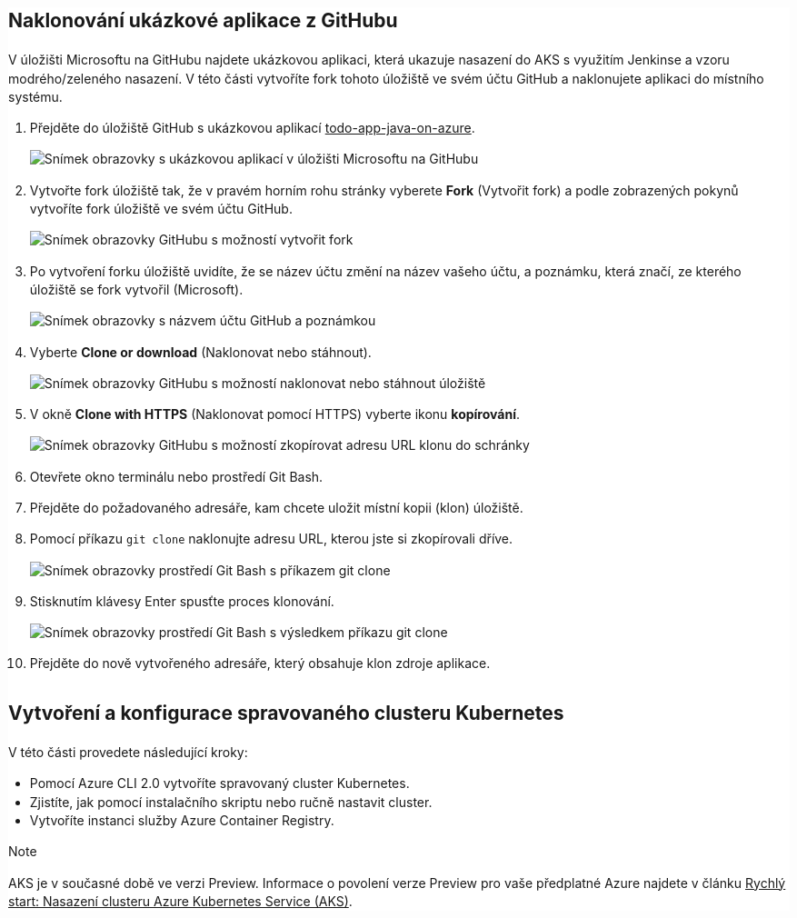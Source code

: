 ## <a name="clone-the-sample-app-from-github"></a>Naklonování ukázkové aplikace z GitHubu

V úložišti Microsoftu na GitHubu najdete ukázkovou aplikaci, která ukazuje nasazení do AKS s využitím Jenkinse a vzoru modrého/zeleného nasazení. V této části vytvoříte fork tohoto úložiště ve svém účtu GitHub a naklonujete aplikaci do místního systému.

1. Přejděte do úložiště GitHub s ukázkovou aplikací [todo-app-java-on-azure](https://github.com/microsoft/todo-app-java-on-azure.git).

    ![Snímek obrazovky s ukázkovou aplikací v úložišti Microsoftu na GitHubu](./media/jenkins-aks-blue-green-deployment/github-sample-msft.png)

1. Vytvořte fork úložiště tak, že v pravém horním rohu stránky vyberete **Fork** (Vytvořit fork) a podle zobrazených pokynů vytvoříte fork úložiště ve svém účtu GitHub.

    ![Snímek obrazovky GitHubu s možností vytvořit fork](./media/jenkins-aks-blue-green-deployment/github-sample-msft-fork.png)

1. Po vytvoření forku úložiště uvidíte, že se název účtu změní na název vašeho účtu, a poznámku, která značí, ze kterého úložiště se fork vytvořil (Microsoft).

    ![Snímek obrazovky s názvem účtu GitHub a poznámkou](./media/jenkins-aks-blue-green-deployment/github-sample-msft-forked.png)

1. Vyberte **Clone or download** (Naklonovat nebo stáhnout).

    ![Snímek obrazovky GitHubu s možností naklonovat nebo stáhnout úložiště](./media/jenkins-aks-blue-green-deployment/github-sample-clone.png)

1. V okně **Clone with HTTPS** (Naklonovat pomocí HTTPS) vyberte ikonu **kopírování**.

    ![Snímek obrazovky GitHubu s možností zkopírovat adresu URL klonu do schránky](./media/jenkins-aks-blue-green-deployment/github-sample-copy.png)

1. Otevřete okno terminálu nebo prostředí Git Bash.

1. Přejděte do požadovaného adresáře, kam chcete uložit místní kopii (klon) úložiště.

1. Pomocí příkazu `git clone` naklonujte adresu URL, kterou jste si zkopírovali dříve.

    ![Snímek obrazovky prostředí Git Bash s příkazem git clone](./media/jenkins-aks-blue-green-deployment/git-clone-command.png)

1. Stisknutím klávesy Enter spusťte proces klonování.

    ![Snímek obrazovky prostředí Git Bash s výsledkem příkazu git clone](./media/jenkins-aks-blue-green-deployment/git-clone-results.png)

1. Přejděte do nově vytvořeného adresáře, který obsahuje klon zdroje aplikace.

## <a name="create-and-configure-a-managed-kubernetes-cluster"></a>Vytvoření a konfigurace spravovaného clusteru Kubernetes

V této části provedete následující kroky:

- Pomocí Azure CLI 2.0 vytvoříte spravovaný cluster Kubernetes.
- Zjistíte, jak pomocí instalačního skriptu nebo ručně nastavit cluster.
- Vytvoříte instanci služby Azure Container Registry.

> [!NOTE]   
> AKS je v současné době ve verzi Preview. Informace o povolení verze Preview pro vaše předplatné Azure najdete v článku [Rychlý start: Nasazení clusteru Azure Kubernetes Service (AKS)](/azure/aks/kubernetes-walkthrough#enabling-aks-preview-for-your-azure-subscription).
